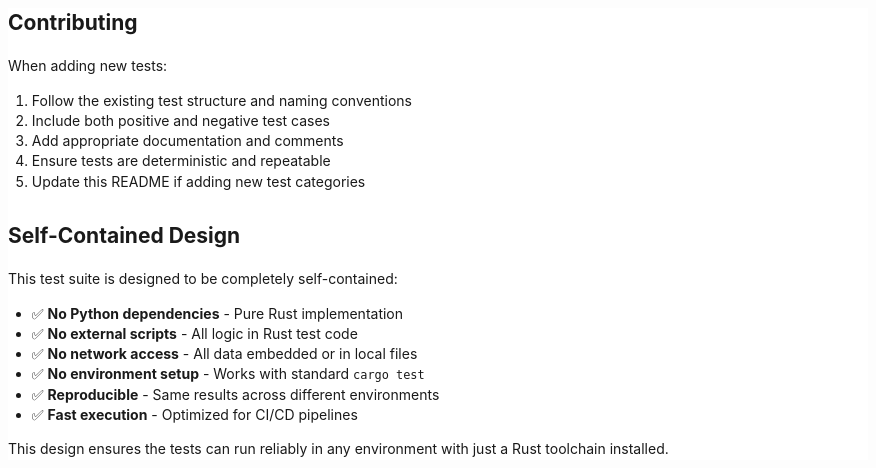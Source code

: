 ## Contributing

When adding new tests:

1. Follow the existing test structure and naming conventions
2. Include both positive and negative test cases
3. Add appropriate documentation and comments
4. Ensure tests are deterministic and repeatable
5. Update this README if adding new test categories

## Self-Contained Design

This test suite is designed to be completely self-contained:

- ✅ **No Python dependencies** - Pure Rust implementation
- ✅ **No external scripts** - All logic in Rust test code
- ✅ **No network access** - All data embedded or in local files
- ✅ **No environment setup** - Works with standard `cargo test`
- ✅ **Reproducible** - Same results across different environments
- ✅ **Fast execution** - Optimized for CI/CD pipelines

This design ensures the tests can run reliably in any environment with just a Rust toolchain installed.

